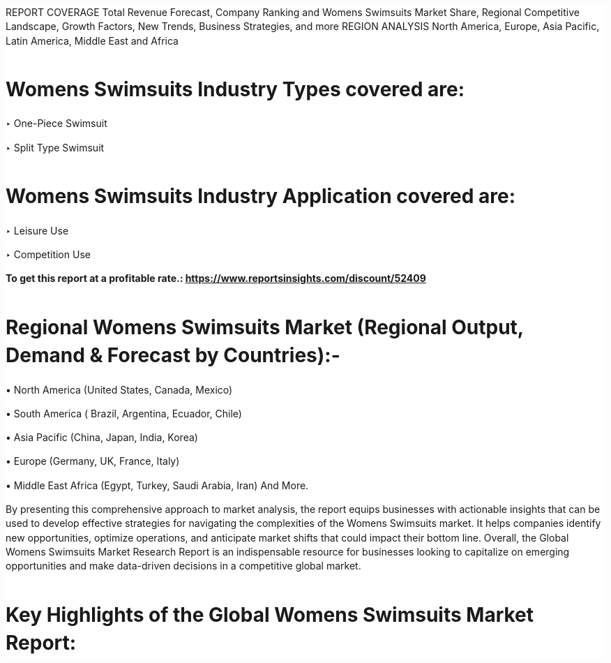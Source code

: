 </tr>
<tr>
<td>REPORT COVERAGE</td>
<td>Total Revenue Forecast, Company Ranking and Womens Swimsuits Market Share, Regional Competitive Landscape, Growth Factors, New Trends, Business Strategies, and more</td>
</tr>
<tr>
<td>REGION ANALYSIS</td>
<td>North America, Europe, Asia Pacific, Latin America, Middle East and Africa</td>
</tr>
</table>

# <strong>Womens Swimsuits Industry Types covered are:</strong>

‣ One-Piece Swimsuit

‣ Split Type Swimsuit

# <strong>Womens Swimsuits Industry Application covered are:</strong>

‣ Leisure Use

‣ Competition Use

<strong>To get this report at a profitable rate.: <a href=https://www.reportsinsights.com/discount/52409>https://www.reportsinsights.com/discount/52409</a></strong></font>

# <strong>Regional Womens Swimsuits Market (Regional Output, Demand &amp; Forecast by Countries):-</strong>

• North America (United States, Canada, Mexico)

• South America ( Brazil, Argentina, Ecuador, Chile)

• Asia Pacific (China, Japan, India, Korea)

• Europe (Germany, UK, France, Italy)

• Middle East Africa (Egypt, Turkey, Saudi Arabia, Iran) And More.

By presenting this comprehensive approach to market analysis, the report equips businesses with actionable insights that can be used to develop effective strategies for navigating the complexities of the Womens Swimsuits market. It helps companies identify new opportunities, optimize operations, and anticipate market shifts that could impact their bottom line. Overall, the Global Womens Swimsuits Market Research Report is an indispensable resource for businesses looking to capitalize on emerging opportunities and make data-driven decisions in a competitive global market.

# <strong>Key Highlights of the Global Womens Swimsuits Market Report:</strong>
